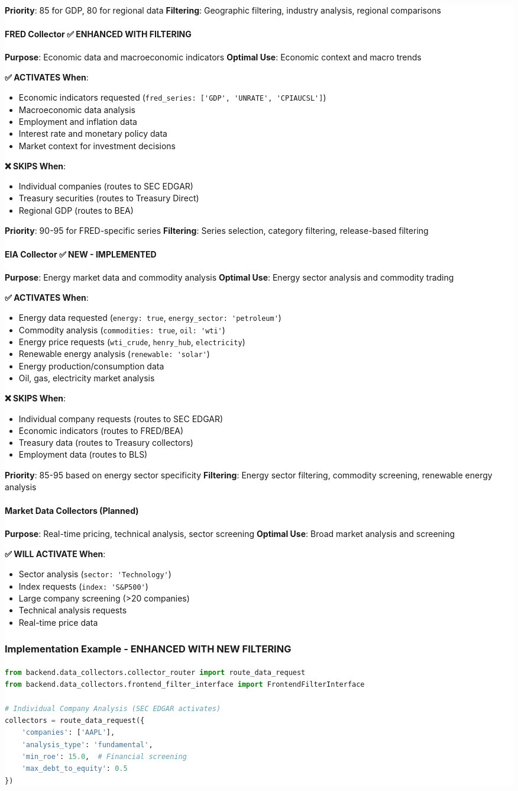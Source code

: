 **Priority**: 85 for GDP, 80 for regional data
**Filtering**: Geographic filtering, industry analysis, regional comparisons

#### FRED Collector ✅ **ENHANCED WITH FILTERING**
**Purpose**: Economic data and macroeconomic indicators
**Optimal Use**: Economic context and macro trends

**✅ ACTIVATES When**:
- Economic indicators requested (`fred_series: ['GDP', 'UNRATE', 'CPIAUCSL']`)
- Macroeconomic data analysis
- Employment and inflation data
- Interest rate and monetary policy data
- Market context for investment decisions

**❌ SKIPS When**:
- Individual companies (routes to SEC EDGAR)
- Treasury securities (routes to Treasury Direct)
- Regional GDP (routes to BEA)

**Priority**: 90-95 for FRED-specific series
**Filtering**: Series selection, category filtering, release-based filtering

#### EIA Collector ✅ **NEW - IMPLEMENTED**
**Purpose**: Energy market data and commodity analysis
**Optimal Use**: Energy sector analysis and commodity trading

**✅ ACTIVATES When**:
- Energy data requested (`energy: true`, `energy_sector: 'petroleum'`)
- Commodity analysis (`commodities: true`, `oil: 'wti'`)
- Energy price requests (`wti_crude`, `henry_hub`, `electricity`)
- Renewable energy analysis (`renewable: 'solar'`)
- Energy production/consumption data
- Oil, gas, electricity market analysis

**❌ SKIPS When**:
- Individual company requests (routes to SEC EDGAR)
- Economic indicators (routes to FRED/BEA)
- Treasury data (routes to Treasury collectors)
- Employment data (routes to BLS)

**Priority**: 85-95 based on energy sector specificity
**Filtering**: Energy sector filtering, commodity screening, renewable energy analysis

#### Market Data Collectors (Planned)
**Purpose**: Real-time pricing, technical analysis, sector screening
**Optimal Use**: Broad market analysis and screening

**✅ WILL ACTIVATE When**:
- Sector analysis (`sector: 'Technology'`)
- Index requests (`index: 'S&P500'`)
- Large company screening (>20 companies)
- Technical analysis requests
- Real-time price data

### Implementation Example - **ENHANCED WITH NEW FILTERING**
```python
from backend.data_collectors.collector_router import route_data_request
from backend.data_collectors.frontend_filter_interface import FrontendFilterInterface

# Individual Company Analysis (SEC EDGAR activates)
collectors = route_data_request({
    'companies': ['AAPL'],
    'analysis_type': 'fundamental',
    'min_roe': 15.0,  # Financial screening
    'max_debt_to_equity': 0.5
})
```